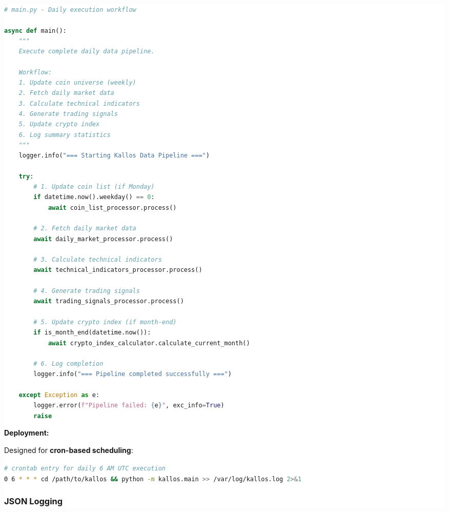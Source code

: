 ```python
# main.py - Daily execution workflow

async def main():
    """
    Execute complete daily data pipeline.

    Workflow:
    1. Update coin universe (weekly)
    2. Fetch daily market data
    3. Calculate technical indicators
    4. Generate trading signals
    5. Update crypto index
    6. Log summary statistics
    """
    logger.info("=== Starting Kallos Data Pipeline ===")

    try:
        # 1. Update coin list (if Monday)
        if datetime.now().weekday() == 0:
            await coin_list_processor.process()

        # 2. Fetch daily market data
        await daily_market_processor.process()

        # 3. Calculate technical indicators
        await technical_indicators_processor.process()

        # 4. Generate trading signals
        await trading_signals_processor.process()

        # 5. Update crypto index (if month-end)
        if is_month_end(datetime.now()):
            await crypto_index_calculator.calculate_current_month()

        # 6. Log completion
        logger.info("=== Pipeline completed successfully ===")

    except Exception as e:
        logger.error(f"Pipeline failed: {e}", exc_info=True)
        raise
```

**Deployment:**

Designed for **cron-based scheduling**:

```bash
# crontab entry for daily 6 AM UTC execution
0 6 * * * cd /path/to/kallos && python -m kallos.main >> /var/log/kallos.log 2>&1
```

### JSON Logging
